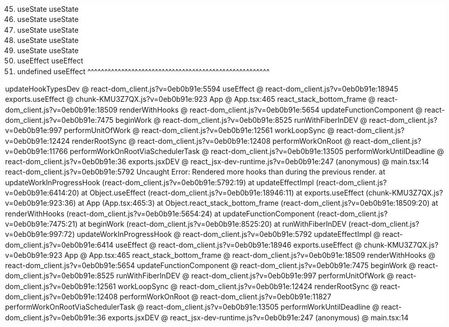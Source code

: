 45. useState                  useState
46. useState                  useState
47. useState                  useState
48. useState                  useState
49. useState                  useState
50. useEffect                 useEffect
51. undefined                 useEffect
   ^^^^^^^^^^^^^^^^^^^^^^^^^^^^^^^^^^^^^^^^^^^^^^^^^^^^^^

updateHookTypesDev @ react-dom_client.js?v=0eb0b91e:5594
useEffect @ react-dom_client.js?v=0eb0b91e:18945
exports.useEffect @ chunk-KMU3Z7QX.js?v=0eb0b91e:923
App @ App.tsx:465
react_stack_bottom_frame @ react-dom_client.js?v=0eb0b91e:18509
renderWithHooks @ react-dom_client.js?v=0eb0b91e:5654
updateFunctionComponent @ react-dom_client.js?v=0eb0b91e:7475
beginWork @ react-dom_client.js?v=0eb0b91e:8525
runWithFiberInDEV @ react-dom_client.js?v=0eb0b91e:997
performUnitOfWork @ react-dom_client.js?v=0eb0b91e:12561
workLoopSync @ react-dom_client.js?v=0eb0b91e:12424
renderRootSync @ react-dom_client.js?v=0eb0b91e:12408
performWorkOnRoot @ react-dom_client.js?v=0eb0b91e:11766
performWorkOnRootViaSchedulerTask @ react-dom_client.js?v=0eb0b91e:13505
performWorkUntilDeadline @ react-dom_client.js?v=0eb0b91e:36
<App>
exports.jsxDEV @ react_jsx-dev-runtime.js?v=0eb0b91e:247
(anonymous) @ main.tsx:14
react-dom_client.js?v=0eb0b91e:5792 Uncaught Error: Rendered more hooks than during the previous render.
    at updateWorkInProgressHook (react-dom_client.js?v=0eb0b91e:5792:19)
    at updateEffectImpl (react-dom_client.js?v=0eb0b91e:6414:20)
    at Object.useEffect (react-dom_client.js?v=0eb0b91e:18946:11)
    at exports.useEffect (chunk-KMU3Z7QX.js?v=0eb0b91e:923:36)
    at App (App.tsx:465:3)
    at Object.react_stack_bottom_frame (react-dom_client.js?v=0eb0b91e:18509:20)
    at renderWithHooks (react-dom_client.js?v=0eb0b91e:5654:24)
    at updateFunctionComponent (react-dom_client.js?v=0eb0b91e:7475:21)
    at beginWork (react-dom_client.js?v=0eb0b91e:8525:20)
    at runWithFiberInDEV (react-dom_client.js?v=0eb0b91e:997:72)
updateWorkInProgressHook @ react-dom_client.js?v=0eb0b91e:5792
updateEffectImpl @ react-dom_client.js?v=0eb0b91e:6414
useEffect @ react-dom_client.js?v=0eb0b91e:18946
exports.useEffect @ chunk-KMU3Z7QX.js?v=0eb0b91e:923
App @ App.tsx:465
react_stack_bottom_frame @ react-dom_client.js?v=0eb0b91e:18509
renderWithHooks @ react-dom_client.js?v=0eb0b91e:5654
updateFunctionComponent @ react-dom_client.js?v=0eb0b91e:7475
beginWork @ react-dom_client.js?v=0eb0b91e:8525
runWithFiberInDEV @ react-dom_client.js?v=0eb0b91e:997
performUnitOfWork @ react-dom_client.js?v=0eb0b91e:12561
workLoopSync @ react-dom_client.js?v=0eb0b91e:12424
renderRootSync @ react-dom_client.js?v=0eb0b91e:12408
performWorkOnRoot @ react-dom_client.js?v=0eb0b91e:11827
performWorkOnRootViaSchedulerTask @ react-dom_client.js?v=0eb0b91e:13505
performWorkUntilDeadline @ react-dom_client.js?v=0eb0b91e:36
<App>
exports.jsxDEV @ react_jsx-dev-runtime.js?v=0eb0b91e:247
(anonymous) @ main.tsx:14
